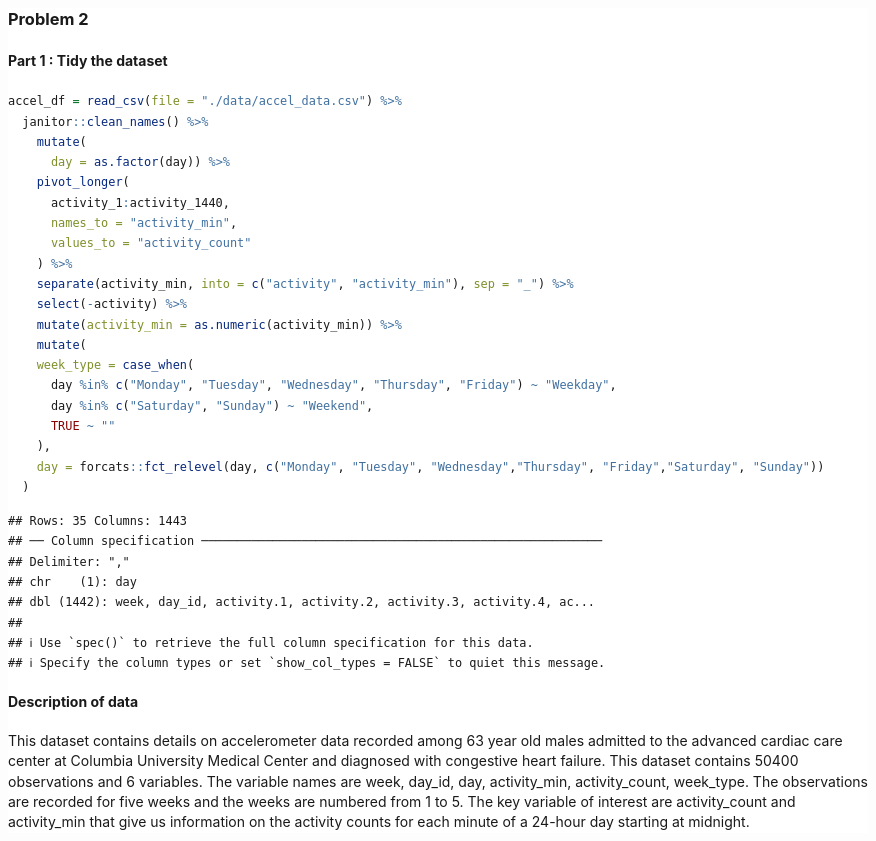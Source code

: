### Problem 2

#### Part 1 : Tidy the dataset

``` r
accel_df = read_csv(file = "./data/accel_data.csv") %>% 
  janitor::clean_names() %>% 
    mutate(
      day = as.factor(day)) %>% 
    pivot_longer(
      activity_1:activity_1440,
      names_to = "activity_min",
      values_to = "activity_count"
    ) %>% 
    separate(activity_min, into = c("activity", "activity_min"), sep = "_") %>% 
    select(-activity) %>% 
    mutate(activity_min = as.numeric(activity_min)) %>% 
    mutate(
    week_type = case_when(
      day %in% c("Monday", "Tuesday", "Wednesday", "Thursday", "Friday") ~ "Weekday",
      day %in% c("Saturday", "Sunday") ~ "Weekend",
      TRUE ~ ""
    ),
    day = forcats::fct_relevel(day, c("Monday", "Tuesday", "Wednesday","Thursday", "Friday","Saturday", "Sunday"))
  )
```

    ## Rows: 35 Columns: 1443
    ## ── Column specification ────────────────────────────────────────────────────────
    ## Delimiter: ","
    ## chr    (1): day
    ## dbl (1442): week, day_id, activity.1, activity.2, activity.3, activity.4, ac...
    ## 
    ## ℹ Use `spec()` to retrieve the full column specification for this data.
    ## ℹ Specify the column types or set `show_col_types = FALSE` to quiet this message.

#### Description of data

This dataset contains details on accelerometer data recorded among 63
year old males admitted to the advanced cardiac care center at Columbia
University Medical Center and diagnosed with congestive heart failure.
This dataset contains 50400 observations and 6 variables. The variable
names are week, day_id, day, activity_min, activity_count, week_type.
The observations are recorded for five weeks and the weeks are numbered
from 1 to 5. The key variable of interest are activity_count and
activity_min that give us information on the activity counts for each
minute of a 24-hour day starting at midnight.
